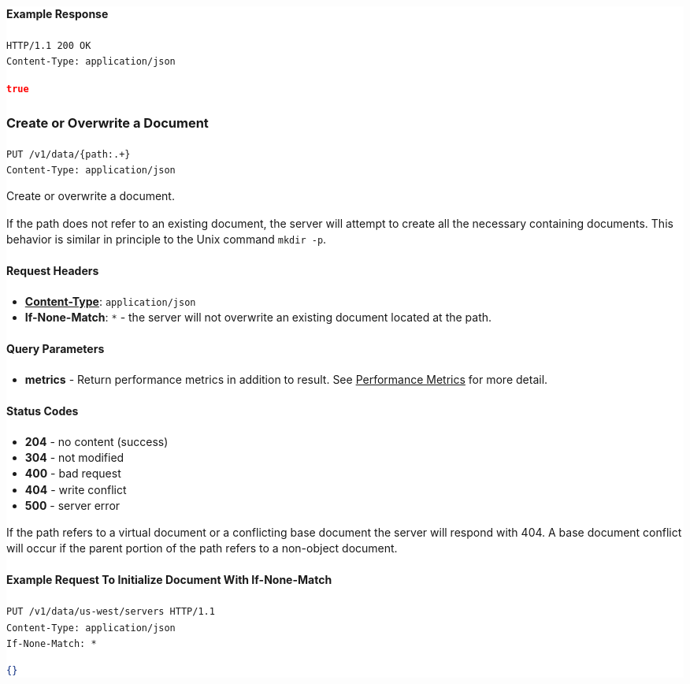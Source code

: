 #### Example Response

```http
HTTP/1.1 200 OK
Content-Type: application/json
```

```json
true
```

### Create or Overwrite a Document

```
PUT /v1/data/{path:.+}
Content-Type: application/json
```

Create or overwrite a document.

If the path does not refer to an existing document, the server will attempt to create all the necessary containing documents. This behavior is similar in principle to the Unix command `mkdir -p`.

#### Request Headers

- **[Content-Type](#content-type)**: `application/json`
- **If-None-Match**: `*` - the server will not overwrite an existing document located at the path.

#### Query Parameters

- **metrics** - Return performance metrics in addition to result. See [Performance Metrics](#performance-metrics) for more detail.

#### Status Codes

- **204** - no content (success)
- **304** - not modified
- **400** - bad request
- **404** - write conflict
- **500** - server error

If the path refers to a virtual document or a conflicting base document the server will respond with 404. A base document conflict will occur if the parent portion of the path refers to a non-object document.

#### Example Request To Initialize Document With If-None-Match

```http
PUT /v1/data/us-west/servers HTTP/1.1
Content-Type: application/json
If-None-Match: *
```

```json
{}
```
